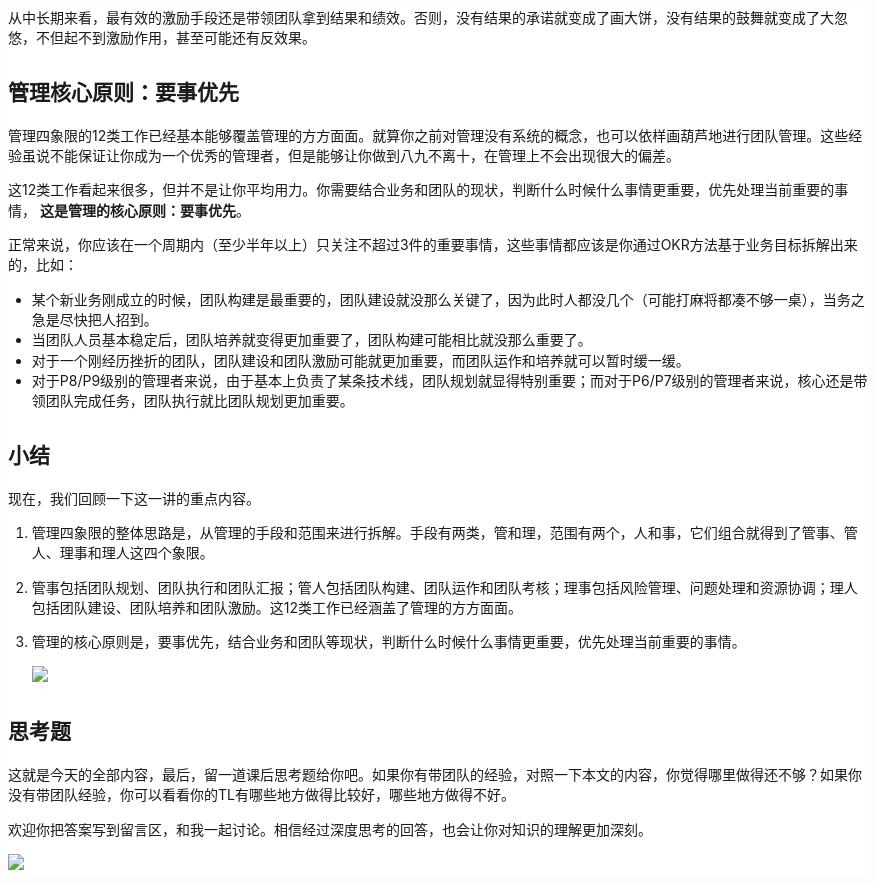 从中长期来看，最有效的激励手段还是带领团队拿到结果和绩效。否则，没有结果的承诺就变成了画大饼，没有结果的鼓舞就变成了大忽悠，不但起不到激励作用，甚至可能还有反效果。

## 管理核心原则：要事优先

管理四象限的12类工作已经基本能够覆盖管理的方方面面。就算你之前对管理没有系统的概念，也可以依样画葫芦地进行团队管理。这些经验虽说不能保证让你成为一个优秀的管理者，但是能够让你做到八九不离十，在管理上不会出现很大的偏差。

这12类工作看起来很多，但并不是让你平均用力。你需要结合业务和团队的现状，判断什么时候什么事情更重要，优先处理当前重要的事情， **这是管理的核心原则：要事优先**。

正常来说，你应该在一个周期内（至少半年以上）只关注不超过3件的重要事情，这些事情都应该是你通过OKR方法基于业务目标拆解出来的，比如：

- 某个新业务刚成立的时候，团队构建是最重要的，团队建设就没那么关键了，因为此时人都没几个（可能打麻将都凑不够一桌），当务之急是尽快把人招到。
- 当团队人员基本稳定后，团队培养就变得更加重要了，团队构建可能相比就没那么重要了。
- 对于一个刚经历挫折的团队，团队建设和团队激励可能就更加重要，而团队运作和培养就可以暂时缓一缓。
- 对于P8/P9级别的管理者来说，由于基本上负责了某条技术线，团队规划就显得特别重要；而对于P6/P7级别的管理者来说，核心还是带领团队完成任务，团队执行就比团队规划更加重要。

## 小结

现在，我们回顾一下这一讲的重点内容。

1. 管理四象限的整体思路是，从管理的手段和范围来进行拆解。手段有两类，管和理，范围有两个，人和事，它们组合就得到了管事、管人、理事和理人这四个象限。
2. 管事包括团队规划、团队执行和团队汇报；管人包括团队构建、团队运作和团队考核；理事包括风险管理、问题处理和资源协调；理人包括团队建设、团队培养和团队激励。这12类工作已经涵盖了管理的方方面面。
3. 管理的核心原则是，要事优先，结合业务和团队等现状，判断什么时候什么事情更重要，优先处理当前重要的事情。

   ![](https://static001.geekbang.org/resource/image/89/f7/8941997940c98cdfc93860a49dfcb4f7.jpg?wh=2700*3250)

## 思考题

这就是今天的全部内容，最后，留一道课后思考题给你吧。如果你有带团队的经验，对照一下本文的内容，你觉得哪里做得还不够？如果你没有带团队经验，你可以看看你的TL有哪些地方做得比较好，哪些地方做得不好。

欢迎你把答案写到留言区，和我一起讨论。相信经过深度思考的回答，也会让你对知识的理解更加深刻。

![](https://static001.geekbang.org/resource/image/73/a7/735db450408179d054408dbaa5e249a7.jpeg?wh=1920*1080)
